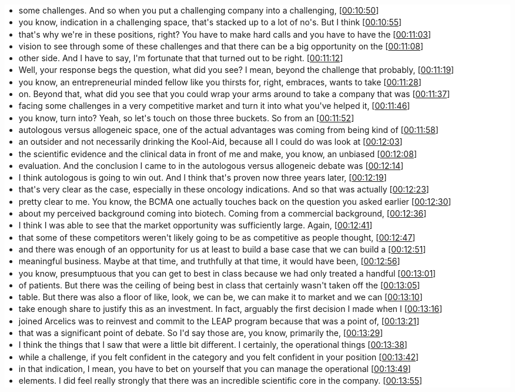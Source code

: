 *  some challenges. And so when you put a challenging company into a challenging, [[00:10:50](https://www.youtube.com/watch?v=hT8MioQiAmw&t=650.24s)]
*  you know, indication in a challenging space, that's stacked up to a lot of no's. But I think [[00:10:55](https://www.youtube.com/watch?v=hT8MioQiAmw&t=655.1999999999999s)]
*  that's why we're in these positions, right? You have to make hard calls and you have to have the [[00:11:03](https://www.youtube.com/watch?v=hT8MioQiAmw&t=663.68s)]
*  vision to see through some of these challenges and that there can be a big opportunity on the [[00:11:08](https://www.youtube.com/watch?v=hT8MioQiAmw&t=668.96s)]
*  other side. And I have to say, I'm fortunate that that turned out to be right. [[00:11:12](https://www.youtube.com/watch?v=hT8MioQiAmw&t=672.8s)]
*  Well, your response begs the question, what did you see? I mean, beyond the challenge that probably, [[00:11:19](https://www.youtube.com/watch?v=hT8MioQiAmw&t=679.44s)]
*  you know, an entrepreneurial minded fellow like you thirsts for, right, embraces, wants to take [[00:11:28](https://www.youtube.com/watch?v=hT8MioQiAmw&t=688.96s)]
*  on. Beyond that, what did you see that you could wrap your arms around to take a company that was [[00:11:37](https://www.youtube.com/watch?v=hT8MioQiAmw&t=697.52s)]
*  facing some challenges in a very competitive market and turn it into what you've helped it, [[00:11:46](https://www.youtube.com/watch?v=hT8MioQiAmw&t=706.1600000000001s)]
*  you know, turn into? Yeah, so let's touch on those three buckets. So from an [[00:11:52](https://www.youtube.com/watch?v=hT8MioQiAmw&t=712.88s)]
*  autologous versus allogeneic space, one of the actual advantages was coming from being kind of [[00:11:58](https://www.youtube.com/watch?v=hT8MioQiAmw&t=718.48s)]
*  an outsider and not necessarily drinking the Kool-Aid, because all I could do was look at [[00:12:03](https://www.youtube.com/watch?v=hT8MioQiAmw&t=723.9200000000001s)]
*  the scientific evidence and the clinical data in front of me and make, you know, an unbiased [[00:12:08](https://www.youtube.com/watch?v=hT8MioQiAmw&t=728.5600000000001s)]
*  evaluation. And the conclusion I came to in the autologous versus allogeneic debate was [[00:12:14](https://www.youtube.com/watch?v=hT8MioQiAmw&t=734.08s)]
*  I think autologous is going to win out. And I think that's proven now three years later, [[00:12:19](https://www.youtube.com/watch?v=hT8MioQiAmw&t=739.6800000000001s)]
*  that's very clear as the case, especially in these oncology indications. And so that was actually [[00:12:23](https://www.youtube.com/watch?v=hT8MioQiAmw&t=743.2800000000001s)]
*  pretty clear to me. You know, the BCMA one actually touches back on the question you asked earlier [[00:12:30](https://www.youtube.com/watch?v=hT8MioQiAmw&t=750.8000000000001s)]
*  about my perceived background coming into biotech. Coming from a commercial background, [[00:12:36](https://www.youtube.com/watch?v=hT8MioQiAmw&t=756.5600000000001s)]
*  I think I was able to see that the market opportunity was sufficiently large. Again, [[00:12:41](https://www.youtube.com/watch?v=hT8MioQiAmw&t=761.68s)]
*  that some of these competitors weren't likely going to be as competitive as people thought, [[00:12:47](https://www.youtube.com/watch?v=hT8MioQiAmw&t=767.52s)]
*  and there was enough of an opportunity for us at least to build a base case that we can build a [[00:12:51](https://www.youtube.com/watch?v=hT8MioQiAmw&t=771.8399999999999s)]
*  meaningful business. Maybe at that time, and truthfully at that time, it would have been, [[00:12:56](https://www.youtube.com/watch?v=hT8MioQiAmw&t=776.16s)]
*  you know, presumptuous that you can get to best in class because we had only treated a handful [[00:13:01](https://www.youtube.com/watch?v=hT8MioQiAmw&t=781.4399999999999s)]
*  of patients. But there was the ceiling of being best in class that certainly wasn't taken off the [[00:13:05](https://www.youtube.com/watch?v=hT8MioQiAmw&t=785.4399999999999s)]
*  table. But there was also a floor of like, look, we can be, we can make it to market and we can [[00:13:10](https://www.youtube.com/watch?v=hT8MioQiAmw&t=790.64s)]
*  take enough share to justify this as an investment. In fact, arguably the first decision I made when I [[00:13:16](https://www.youtube.com/watch?v=hT8MioQiAmw&t=796.0s)]
*  joined Arcelics was to reinvest and commit to the LEAP program because that was a point of, [[00:13:21](https://www.youtube.com/watch?v=hT8MioQiAmw&t=801.52s)]
*  that was a significant point of debate. So I'd say those are, you know, primarily the, [[00:13:29](https://www.youtube.com/watch?v=hT8MioQiAmw&t=809.1999999999999s)]
*  I think the things that I saw that were a little bit different. I certainly, the operational things [[00:13:38](https://www.youtube.com/watch?v=hT8MioQiAmw&t=818.0s)]
*  while a challenge, if you felt confident in the category and you felt confident in your position [[00:13:42](https://www.youtube.com/watch?v=hT8MioQiAmw&t=822.88s)]
*  in that indication, I mean, you have to bet on yourself that you can manage the operational [[00:13:49](https://www.youtube.com/watch?v=hT8MioQiAmw&t=829.92s)]
*  elements. I did feel really strongly that there was an incredible scientific core in the company. [[00:13:55](https://www.youtube.com/watch?v=hT8MioQiAmw&t=835.04s)]